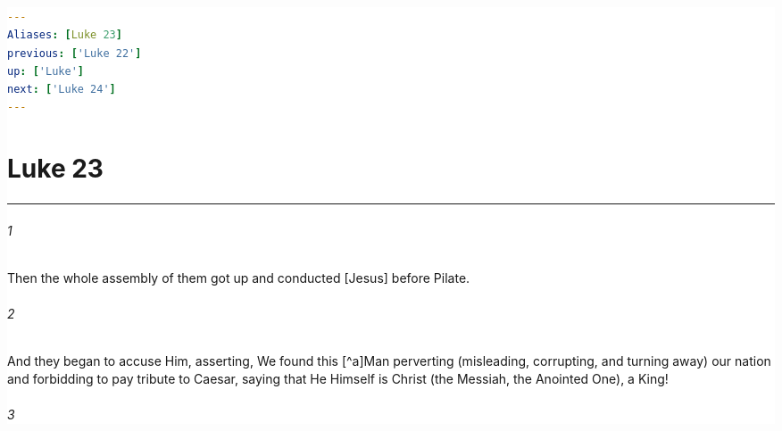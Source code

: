 ```yaml
---
Aliases: [Luke 23]
previous: ['Luke 22']
up: ['Luke']
next: ['Luke 24']
---
```

# Luke 23

***














###### 1 






Then the whole assembly of them got up and conducted [Jesus] before Pilate. 













###### 2 






And they began to accuse Him, asserting, We found this [^a]Man perverting (misleading, corrupting, and turning away) our nation and forbidding to pay tribute to Caesar, saying that He Himself is Christ (the Messiah, the Anointed One), a King! 













###### 3 



